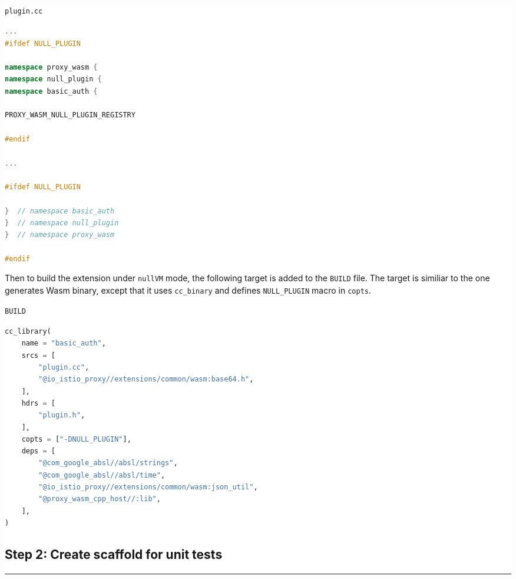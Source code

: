 `plugin.cc`
```cpp
...
#ifdef NULL_PLUGIN

namespace proxy_wasm {
namespace null_plugin {
namespace basic_auth {

PROXY_WASM_NULL_PLUGIN_REGISTRY

#endif

...

#ifdef NULL_PLUGIN

}  // namespace basic_auth
}  // namespace null_plugin
}  // namespace proxy_wasm

#endif
```

Then to build the extension under `nullVM` mode, the following target is added to the `BUILD` file. The target is similiar to the one generates Wasm binary, except that it uses `cc_binary` and defines `NULL_PLUGIN` macro in `copts`.

`BUILD`
```python
cc_library(
    name = "basic_auth",
    srcs = [
        "plugin.cc",
        "@io_istio_proxy//extensions/common/wasm:base64.h",
    ],
    hdrs = [
        "plugin.h",
    ],
    copts = ["-DNULL_PLUGIN"],
    deps = [
        "@com_google_absl//absl/strings",
        "@com_google_absl//absl/time",
        "@io_istio_proxy//extensions/common/wasm:json_util",
        "@proxy_wasm_cpp_host//:lib",
    ],
)
```

## Step 2: Create scaffold for unit tests
---
